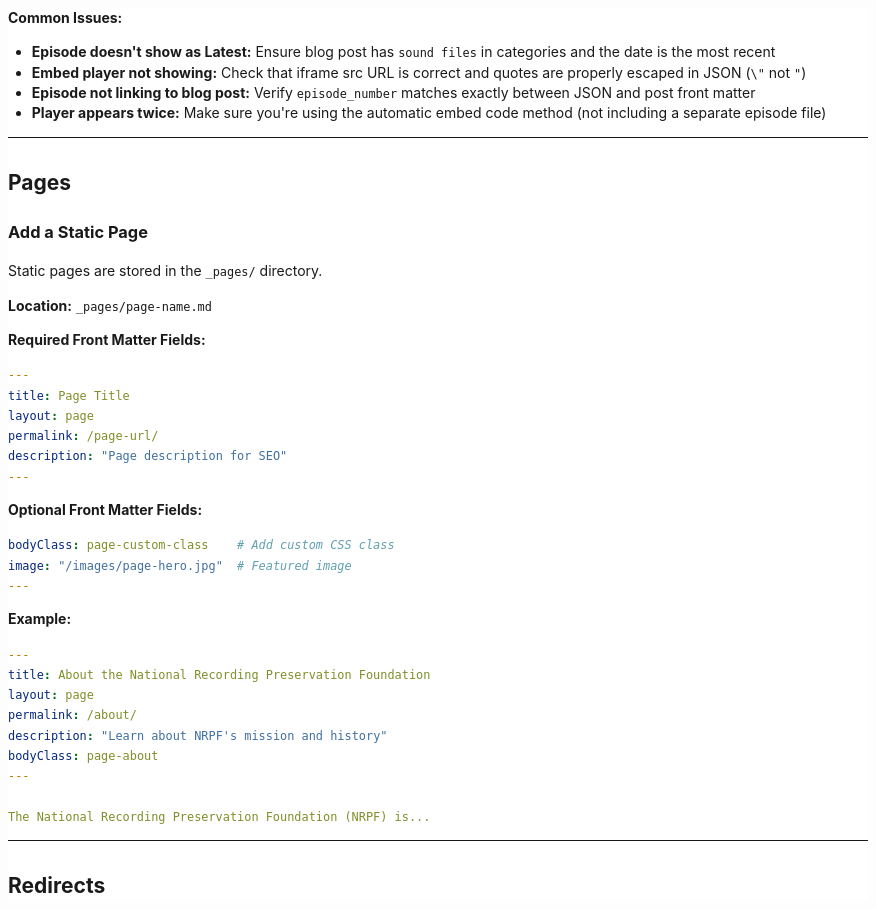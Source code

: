 **Common Issues:**
- **Episode doesn't show as Latest:** Ensure blog post has `sound files` in categories and the date is the most recent
- **Embed player not showing:** Check that iframe src URL is correct and quotes are properly escaped in JSON (`\"` not `"`)
- **Episode not linking to blog post:** Verify `episode_number` matches exactly between JSON and post front matter
- **Player appears twice:** Make sure you're using the automatic embed code method (not including a separate episode file)

---

## Pages

### Add a Static Page

Static pages are stored in the `_pages/` directory.

**Location:** `_pages/page-name.md`

**Required Front Matter Fields:**

```yaml
---
title: Page Title
layout: page
permalink: /page-url/
description: "Page description for SEO"
---
```

**Optional Front Matter Fields:**

```yaml
bodyClass: page-custom-class    # Add custom CSS class
image: "/images/page-hero.jpg"  # Featured image
---
```

**Example:**

```yaml
---
title: About the National Recording Preservation Foundation
layout: page
permalink: /about/
description: "Learn about NRPF's mission and history"
bodyClass: page-about
---

The National Recording Preservation Foundation (NRPF) is...
```

---

## Redirects
